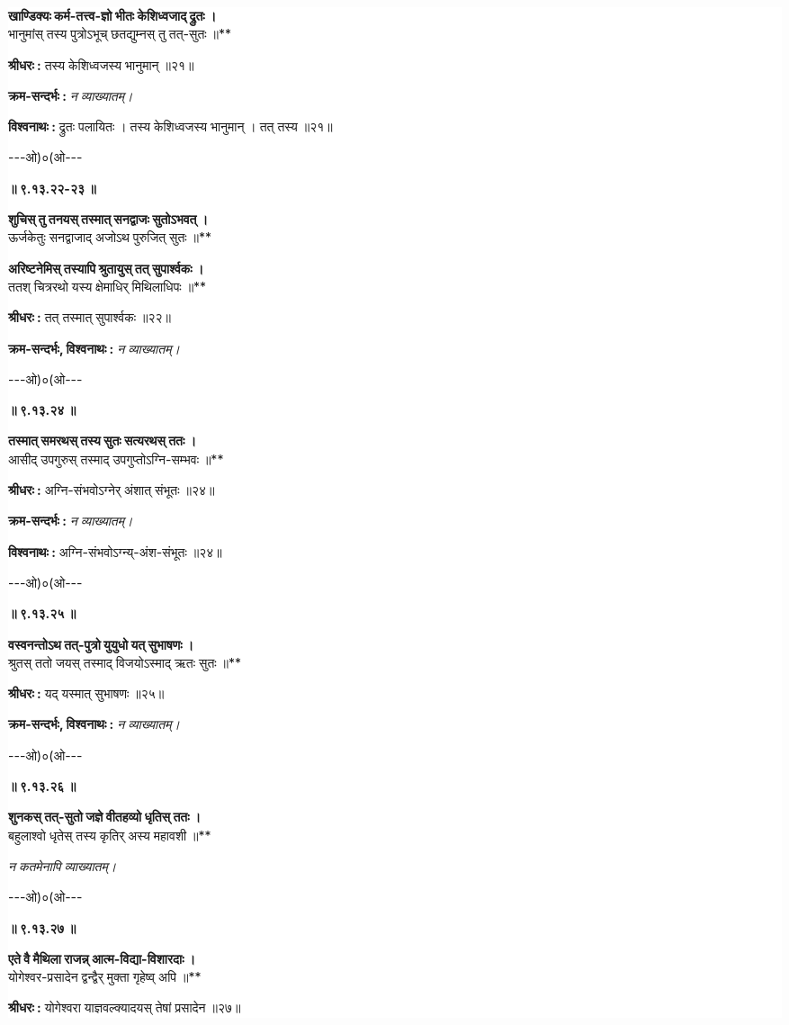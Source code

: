 **खाण्डिक्यः कर्म-तत्त्व-ज्ञो भीतः केशिध्वजाद् द्रुतः ।**  
भानुमांस् तस्य पुत्रोऽभूच् छतद्युम्नस् तु तत्-सुतः ॥**

**श्रीधरः :** तस्य केशिध्वजस्य भानुमान् ॥२१॥

**क्रम-सन्दर्भः :** *न व्याख्यातम्।*

**विश्वनाथः :** द्रुतः पलायितः । तस्य केशिध्वजस्य भानुमान् । तत् तस्य ॥२१॥

---ओ)०(ओ---

**॥ ९.१३.२२-२३ ॥**

**शुचिस् तु तनयस् तस्मात् सनद्वाजः सुतोऽभवत् ।**  
ऊर्जकेतुः सनद्वाजाद् अजोऽथ पुरुजित् सुतः ॥**

**अरिष्टनेमिस् तस्यापि श्रुतायुस् तत् सुपार्श्वकः ।**  
ततश् चित्ररथो यस्य क्षेमाधिर् मिथिलाधिपः ॥**

**श्रीधरः :** तत् तस्मात् सुपार्श्वकः ॥२२॥

**क्रम-सन्दर्भः, विश्वनाथः :** *न व्याख्यातम्।*

---ओ)०(ओ---

**॥ ९.१३.२४ ॥**

**तस्मात् समरथस् तस्य सुतः सत्यरथस् ततः ।**  
आसीद् उपगुरुस् तस्माद् उपगुप्तोऽग्नि-सम्भवः ॥**

**श्रीधरः :** अग्नि-संभवोऽग्नेर् अंशात् संभूतः ॥२४॥

**क्रम-सन्दर्भः :** *न व्याख्यातम्।*

**विश्वनाथः :** अग्नि-संभवोऽग्न्य्-अंश-संभूतः ॥२४॥

---ओ)०(ओ---

**॥ ९.१३.२५ ॥**

**वस्वनन्तोऽथ तत्-पुत्रो युयुधो यत् सुभाषणः ।**  
श्रुतस् ततो जयस् तस्माद् विजयोऽस्माद् ऋतः सुतः ॥**

**श्रीधरः :** यद् यस्मात् सुभाषणः ॥२५॥

**क्रम-सन्दर्भः, विश्वनाथः :** *न व्याख्यातम्।*

---ओ)०(ओ---

**॥ ९.१३.२६ ॥**

**शुनकस् तत्-सुतो जज्ञे वीतहव्यो धृतिस् ततः ।**  
बहुलाश्वो धृतेस् तस्य कृतिर् अस्य महावशी ॥**

*न कतमेनापि व्याख्यातम्।*

---ओ)०(ओ---

**॥ ९.१३.२७ ॥**

**एते वै मैथिला राजन्न् आत्म-विद्या-विशारदाः ।**  
योगेश्वर-प्रसादेन द्वन्द्वैर् मुक्ता गृहेष्व् अपि ॥**

**श्रीधरः :** योगेश्वरा याज्ञवल्क्यादयस् तेषां प्रसादेन ॥२७॥

